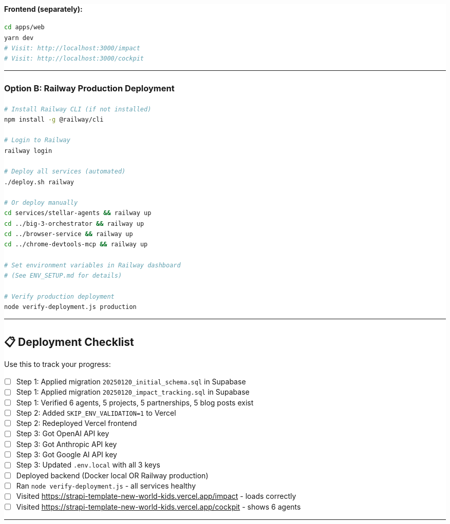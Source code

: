 **Frontend (separately):**
```bash
cd apps/web
yarn dev
# Visit: http://localhost:3000/impact
# Visit: http://localhost:3000/cockpit
```

---

### Option B: Railway Production Deployment

```bash
# Install Railway CLI (if not installed)
npm install -g @railway/cli

# Login to Railway
railway login

# Deploy all services (automated)
./deploy.sh railway

# Or deploy manually
cd services/stellar-agents && railway up
cd ../big-3-orchestrator && railway up
cd ../browser-service && railway up
cd ../chrome-devtools-mcp && railway up

# Set environment variables in Railway dashboard
# (See ENV_SETUP.md for details)

# Verify production deployment
node verify-deployment.js production
```

---

## 📋 Deployment Checklist

Use this to track your progress:

- [ ] Step 1: Applied migration `20250120_initial_schema.sql` in Supabase
- [ ] Step 1: Applied migration `20250120_impact_tracking.sql` in Supabase
- [ ] Step 1: Verified 6 agents, 5 projects, 5 partnerships, 5 blog posts exist
- [ ] Step 2: Added `SKIP_ENV_VALIDATION=1` to Vercel
- [ ] Step 2: Redeployed Vercel frontend
- [ ] Step 3: Got OpenAI API key
- [ ] Step 3: Got Anthropic API key
- [ ] Step 3: Got Google AI API key
- [ ] Step 3: Updated `.env.local` with all 3 keys
- [ ] Deployed backend (Docker local OR Railway production)
- [ ] Ran `node verify-deployment.js` - all services healthy
- [ ] Visited https://strapi-template-new-world-kids.vercel.app/impact - loads correctly
- [ ] Visited https://strapi-template-new-world-kids.vercel.app/cockpit - shows 6 agents

---